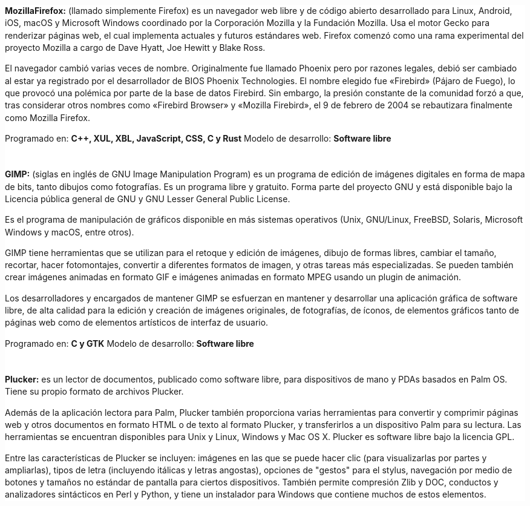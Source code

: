 #
#
**MozillaFirefox:** (llamado simplemente Firefox) es un navegador web libre y de código abierto desarrollado para Linux, Android, iOS, macOS y Microsoft Windows coordinado por la Corporación Mozilla y la Fundación Mozilla. Usa el motor Gecko para renderizar páginas web, el cual implementa actuales y futuros estándares web.
Firefox comenzó como una rama experimental del proyecto Mozilla a cargo de Dave Hyatt, Joe Hewitt y Blake Ross. 

El navegador cambió varias veces de nombre. Originalmente fue llamado Phoenix pero por razones legales, debió ser cambiado al estar ya registrado por el desarrollador de BIOS Phoenix Technologies. El nombre elegido fue «Firebird» (Pájaro de Fuego), lo que provocó una polémica por parte de la base de datos Firebird. Sin embargo, la presión constante de la comunidad forzó a que, tras considerar otros nombres como «Firebird Browser» y «Mozilla Firebird», el 9 de febrero de 2004 se rebautizara finalmente como Mozilla Firefox.

Programado en: **C++, XUL, XBL, JavaScript, CSS, C y Rust**
Modelo de desarrollo: **Software libre**

#
#
**GIMP:** (siglas en inglés de GNU Image Manipulation Program) es un programa de edición de imágenes digitales en forma de mapa de bits, tanto dibujos como fotografías. Es un programa libre y gratuito. Forma parte del proyecto GNU y está disponible bajo la Licencia pública general de GNU y GNU Lesser General Public License.

Es el programa de manipulación de gráficos disponible en más sistemas operativos (Unix, GNU/Linux, FreeBSD, Solaris, Microsoft Windows y macOS, entre otros). 

GIMP tiene herramientas que se utilizan para el retoque y edición de imágenes, dibujo de formas libres, cambiar el tamaño, recortar, hacer fotomontajes, convertir a diferentes formatos de imagen, y otras tareas más especializadas. Se pueden también crear imágenes animadas en formato GIF e imágenes animadas en formato MPEG usando un plugin de animación.

Los desarrolladores y encargados de mantener GIMP se esfuerzan en mantener y desarrollar una aplicación gráfica de software libre, de alta calidad para la edición y creación de imágenes originales, de fotografías, de íconos, de elementos gráficos tanto de páginas web como de elementos artísticos de interfaz de usuario.

Programado en: **C y GTK**
Modelo de desarrollo: **Software libre**

#
#
**Plucker:** es un lector de documentos, publicado como software libre, para dispositivos de mano y PDAs basados en Palm OS. Tiene su propio formato de archivos Plucker.

Además de la aplicación lectora para Palm, Plucker también proporciona varias herramientas para convertir y comprimir páginas web y otros documentos en formato HTML o de texto al formato Plucker, y transferirlos a un dispositivo Palm para su lectura. Las herramientas se encuentran disponibles para Unix y Linux, Windows y Mac OS X. Plucker es software libre bajo la licencia GPL.

Entre las características de Plucker se incluyen: imágenes en las que se puede hacer clic (para visualizarlas por partes y ampliarlas), tipos de letra (incluyendo itálicas y letras angostas), opciones de "gestos" para el stylus, navegación por medio de botones y tamaños no estándar de pantalla para ciertos dispositivos. También permite compresión Zlib y DOC, conductos y analizadores sintácticos en Perl y Python, y tiene un instalador para Windows que contiene muchos de estos elementos.
